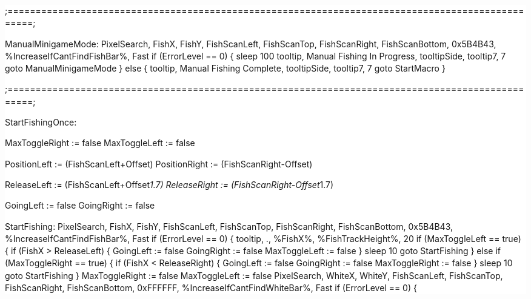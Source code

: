 ;=================================================================================================;

ManualMinigameMode:
PixelSearch, FishX, FishY, FishScanLeft, FishScanTop, FishScanRight, FishScanBottom, 0x5B4B43, %IncreaseIfCantFindFishBar%, Fast
if (ErrorLevel == 0)
	{
	sleep 100
	tooltip, Manual Fishing In Progress, tooltipSide, tooltip7, 7
	goto ManualMinigameMode
	}
else
	{
	tooltip, Manual Fishing Complete, tooltipSide, tooltip7, 7
	goto StartMacro
	}
	
;=================================================================================================;

StartFishingOnce:

MaxToggleRight := false
MaxToggleLeft := false

PositionLeft := (FishScanLeft+Offset)
PositionRight := (FishScanRight-Offset)

ReleaseLeft := (FishScanLeft+Offset*1.7)
ReleaseRight := (FishScanRight-Offset*1.7)

GoingLeft := false
GoingRight := false

StartFishing:
PixelSearch, FishX, FishY, FishScanLeft, FishScanTop, FishScanRight, FishScanBottom, 0x5B4B43, %IncreaseIfCantFindFishBar%, Fast
if (ErrorLevel == 0)
	{
	tooltip, ., %FishX%, %FishTrackHeight%, 20
	if (MaxToggleLeft == true)
		{
		if (FishX > ReleaseLeft)
			{
			GoingLeft := false
			GoingRight := false
			MaxToggleLeft := false
			}
		sleep 10
		goto StartFishing
		}
	else if (MaxToggleRight == true)
		{
		if (FishX < ReleaseRight)
			{
			GoingLeft := false
			GoingRight := false
			MaxToggleRight := false
			}
		sleep 10
		goto StartFishing
		}
	MaxToggleRight := false
	MaxToggleLeft := false
	PixelSearch, WhiteX, WhiteY, FishScanLeft, FishScanTop, FishScanRight, FishScanBottom, 0xFFFFFF, %IncreaseIfCantFindWhiteBar%, Fast
	if (ErrorLevel == 0)
		{